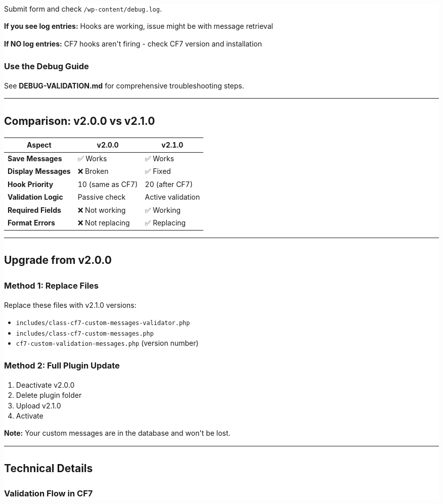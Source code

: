 Submit form and check `/wp-content/debug.log`.

**If you see log entries:** Hooks are working, issue might be with message retrieval

**If NO log entries:** CF7 hooks aren't firing - check CF7 version and installation

### Use the Debug Guide

See **DEBUG-VALIDATION.md** for comprehensive troubleshooting steps.

---

## Comparison: v2.0.0 vs v2.1.0

| Aspect | v2.0.0 | v2.1.0 |
|--------|--------|--------|
| **Save Messages** | ✅ Works | ✅ Works |
| **Display Messages** | ❌ Broken | ✅ Fixed |
| **Hook Priority** | 10 (same as CF7) | 20 (after CF7) |
| **Validation Logic** | Passive check | Active validation |
| **Required Fields** | ❌ Not working | ✅ Working |
| **Format Errors** | ❌ Not replacing | ✅ Replacing |

---

## Upgrade from v2.0.0

### Method 1: Replace Files

Replace these files with v2.1.0 versions:
- `includes/class-cf7-custom-messages-validator.php`
- `includes/class-cf7-custom-messages.php`
- `cf7-custom-validation-messages.php` (version number)

### Method 2: Full Plugin Update

1. Deactivate v2.0.0
2. Delete plugin folder
3. Upload v2.1.0
4. Activate

**Note:** Your custom messages are in the database and won't be lost.

---

## Technical Details

### Validation Flow in CF7
